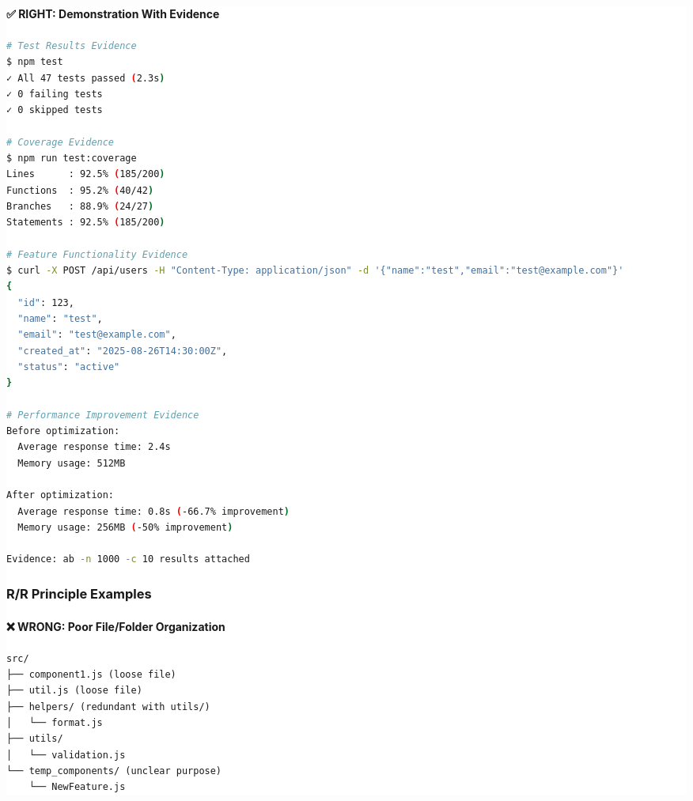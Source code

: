 #### ✅ RIGHT: Demonstration With Evidence
```bash
# Test Results Evidence
$ npm test
✓ All 47 tests passed (2.3s)
✓ 0 failing tests
✓ 0 skipped tests

# Coverage Evidence  
$ npm run test:coverage
Lines      : 92.5% (185/200)
Functions  : 95.2% (40/42)
Branches   : 88.9% (24/27)
Statements : 92.5% (185/200)

# Feature Functionality Evidence
$ curl -X POST /api/users -H "Content-Type: application/json" -d '{"name":"test","email":"test@example.com"}'
{
  "id": 123,
  "name": "test", 
  "email": "test@example.com",
  "created_at": "2025-08-26T14:30:00Z",
  "status": "active"
}

# Performance Improvement Evidence
Before optimization:
  Average response time: 2.4s
  Memory usage: 512MB
  
After optimization:  
  Average response time: 0.8s (-66.7% improvement)
  Memory usage: 256MB (-50% improvement)
  
Evidence: ab -n 1000 -c 10 results attached
```

### R/R Principle Examples

#### ❌ WRONG: Poor File/Folder Organization
```
src/
├── component1.js (loose file)
├── util.js (loose file)  
├── helpers/ (redundant with utils/)
│   └── format.js
├── utils/
│   └── validation.js
└── temp_components/ (unclear purpose)
    └── NewFeature.js
```
